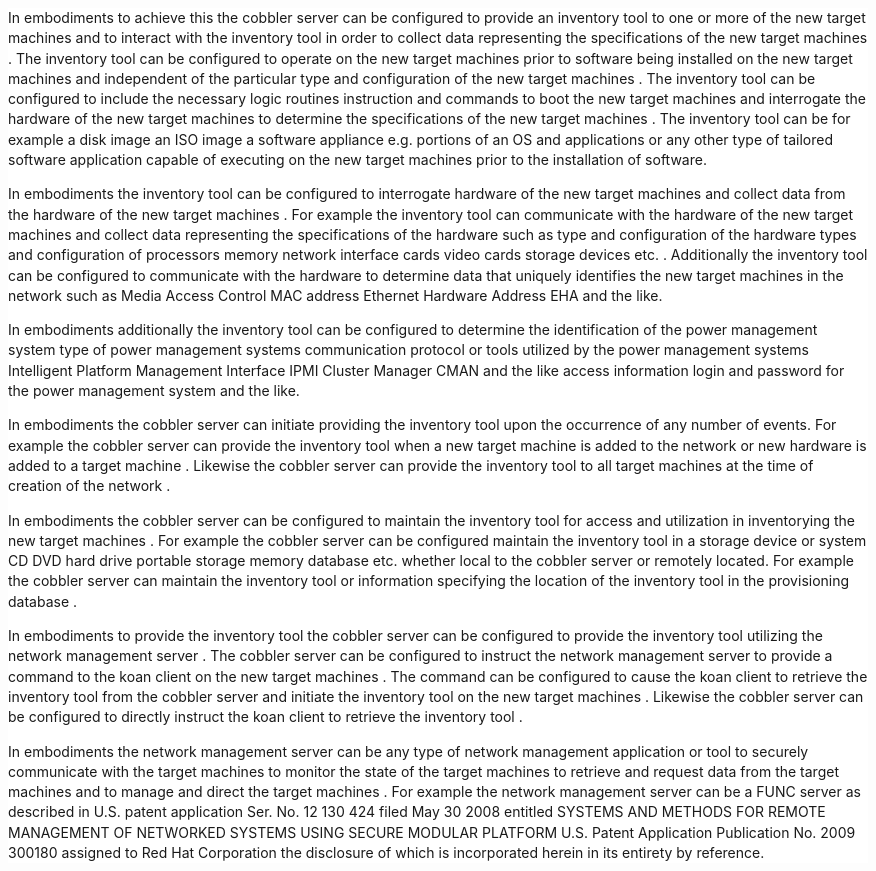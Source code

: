 In embodiments to achieve this the cobbler server can be configured to provide an inventory tool to one or more of the new target machines and to interact with the inventory tool in order to collect data representing the specifications of the new target machines . The inventory tool can be configured to operate on the new target machines prior to software being installed on the new target machines and independent of the particular type and configuration of the new target machines . The inventory tool can be configured to include the necessary logic routines instruction and commands to boot the new target machines and interrogate the hardware of the new target machines to determine the specifications of the new target machines . The inventory tool can be for example a disk image an ISO image a software appliance e.g. portions of an OS and applications or any other type of tailored software application capable of executing on the new target machines prior to the installation of software.

In embodiments the inventory tool can be configured to interrogate hardware of the new target machines and collect data from the hardware of the new target machines . For example the inventory tool can communicate with the hardware of the new target machines and collect data representing the specifications of the hardware such as type and configuration of the hardware types and configuration of processors memory network interface cards video cards storage devices etc. . Additionally the inventory tool can be configured to communicate with the hardware to determine data that uniquely identifies the new target machines in the network such as Media Access Control MAC address Ethernet Hardware Address EHA and the like.

In embodiments additionally the inventory tool can be configured to determine the identification of the power management system type of power management systems communication protocol or tools utilized by the power management systems Intelligent Platform Management Interface IPMI Cluster Manager CMAN and the like access information login and password for the power management system and the like.

In embodiments the cobbler server can initiate providing the inventory tool upon the occurrence of any number of events. For example the cobbler server can provide the inventory tool when a new target machine is added to the network or new hardware is added to a target machine . Likewise the cobbler server can provide the inventory tool to all target machines at the time of creation of the network .

In embodiments the cobbler server can be configured to maintain the inventory tool for access and utilization in inventorying the new target machines . For example the cobbler server can be configured maintain the inventory tool in a storage device or system CD DVD hard drive portable storage memory database etc. whether local to the cobbler server or remotely located. For example the cobbler server can maintain the inventory tool or information specifying the location of the inventory tool in the provisioning database .

In embodiments to provide the inventory tool the cobbler server can be configured to provide the inventory tool utilizing the network management server . The cobbler server can be configured to instruct the network management server to provide a command to the koan client on the new target machines . The command can be configured to cause the koan client to retrieve the inventory tool from the cobbler server and initiate the inventory tool on the new target machines . Likewise the cobbler server can be configured to directly instruct the koan client to retrieve the inventory tool .

In embodiments the network management server can be any type of network management application or tool to securely communicate with the target machines to monitor the state of the target machines to retrieve and request data from the target machines and to manage and direct the target machines . For example the network management server can be a FUNC server as described in U.S. patent application Ser. No. 12 130 424 filed May 30 2008 entitled SYSTEMS AND METHODS FOR REMOTE MANAGEMENT OF NETWORKED SYSTEMS USING SECURE MODULAR PLATFORM U.S. Patent Application Publication No. 2009 300180 assigned to Red Hat Corporation the disclosure of which is incorporated herein in its entirety by reference.
